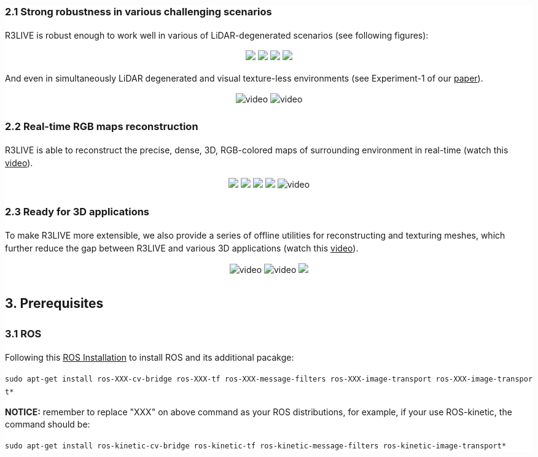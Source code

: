 ### 2.1 Strong robustness in various challenging scenarios
R3LIVE is robust enough to work well in various of LiDAR-degenerated scenarios (see following figures):
<div align="center">
<img src="https://github.com/ziv-lin/r3live_dataset/blob/main/pics/degenerate_01_pic.png" width="98%" />
<img src="https://github.com/ziv-lin/r3live_dataset/blob/main/pics/degenerate_02_pic.png" width="98%" />
<img src="https://github.com/ziv-lin/r3live_dataset/blob/main/gifs/degenerate_01.gif"  width="48%" />
<img src="https://github.com/ziv-lin/r3live_dataset/blob/main/gifs/degenerate_02.gif"  width="48%" />
</div>

And even in simultaneously LiDAR degenerated and visual texture-less environments (see Experiment-1 of our [paper](https://github.com/hku-mars/r3live/blob/master/papers/R3LIVE:%20A%20Robust%2C%20Real-time%2C%20RGB-colored%2C%20LiDAR-Inertial-Visual%20tightly-coupled%20stateEstimation%20and%20mapping%20package.pdf)).
<div align="center">
<img src="https://github.com/ziv-lin/r3live_dataset/blob/main/pics/exp_00.png" alt="video" width="48%" />
<img src="https://github.com/ziv-lin/r3live_dataset/blob/main/gifs/degenerate_00.gif" alt="video" width="48%" />
</div>

### 2.2 Real-time RGB maps reconstruction
R3LIVE is able to reconstruct the precise, dense, 3D, RGB-colored maps of surrounding environment in real-time (watch this [video](https://youtu.be/j5fT8NE5fdg)).
<div align="center">
<img src="https://github.com/ziv-lin/r3live_dataset/blob/main/pics/cover_half.jpg" width = 98% />
<img src="https://github.com/ziv-lin/r3live_dataset/blob/main/pics/hku_campus_seq_01.png" width = 98% />
<img src="https://github.com/ziv-lin/r3live_dataset/blob/main/pics/hku_park_01.png" width = 98% />
<img src="https://github.com/ziv-lin/r3live_dataset/blob/main/gifs/hku_demo.gif"  width="48%" />
<img src="https://github.com/ziv-lin/r3live_dataset/blob/main/gifs/hkust_demo.gif" alt="video" width="48%" />
</div>

### 2.3 Ready for 3D applications
To make R3LIVE more extensible, we also provide a series of offline utilities for reconstructing and texturing meshes, which further reduce the gap between R3LIVE and various 3D applications (watch this [video](https://youtu.be/4rjrrLgL3nk)).
<div align="center">
<img src="https://github.com/ziv-lin/r3live_dataset/blob/main/pics/mesh.png" alt="video" width="98%" />
<img src="https://github.com/ziv-lin/r3live_dataset/blob/main/gifs/ue_game_0.gif" alt="video" width="48%" />
<img src="https://github.com/ziv-lin/r3live_dataset/blob/main/gifs/ue_game_1.gif"  width="48%" />
</div>

## 3. Prerequisites
### 3.1 **ROS**
Following this [ROS Installation](http://wiki.ros.org/ROS/Installation) to install ROS and its additional pacakge:<br>
```
sudo apt-get install ros-XXX-cv-bridge ros-XXX-tf ros-XXX-message-filters ros-XXX-image-transport ros-XXX-image-transport*
```
**NOTICE:** remember to replace "XXX" on above command as your ROS distributions, for example, if your use ROS-kinetic, the command should be:<br>
```
sudo apt-get install ros-kinetic-cv-bridge ros-kinetic-tf ros-kinetic-message-filters ros-kinetic-image-transport*
```